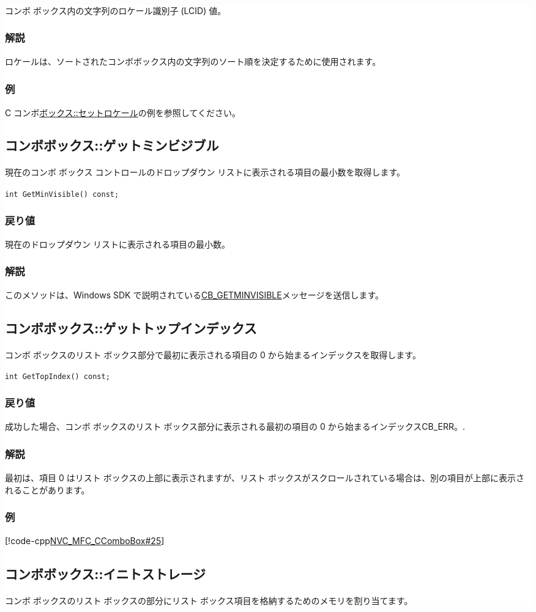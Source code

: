コンボ ボックス内の文字列のロケール識別子 (LCID) 値。

### <a name="remarks"></a>解説

ロケールは、ソートされたコンボボックス内の文字列のソート順を決定するために使用されます。

### <a name="example"></a>例

  C コンボ[ボックス::セットロケール](#setlocale)の例を参照してください。

## <a name="ccomboboxgetminvisible"></a><a name="getminvisible"></a>コンボボックス::ゲットミンビジブル

現在のコンボ ボックス コントロールのドロップダウン リストに表示される項目の最小数を取得します。

```
int GetMinVisible() const;
```

### <a name="return-value"></a>戻り値

現在のドロップダウン リストに表示される項目の最小数。

### <a name="remarks"></a>解説

このメソッドは、Windows SDK で説明されている[CB_GETMINVISIBLE](/windows/win32/Controls/cb-setminvisible)メッセージを送信します。

## <a name="ccomboboxgettopindex"></a><a name="gettopindex"></a>コンボボックス::ゲットトップインデックス

コンボ ボックスのリスト ボックス部分で最初に表示される項目の 0 から始まるインデックスを取得します。

```
int GetTopIndex() const;
```

### <a name="return-value"></a>戻り値

成功した場合、コンボ ボックスのリスト ボックス部分に表示される最初の項目の 0 から始まるインデックスCB_ERR。.

### <a name="remarks"></a>解説

最初は、項目 0 はリスト ボックスの上部に表示されますが、リスト ボックスがスクロールされている場合は、別の項目が上部に表示されることがあります。

### <a name="example"></a>例

[!code-cpp[NVC_MFC_CComboBox#25](../../mfc/reference/codesnippet/cpp/ccombobox-class_25.cpp)]

## <a name="ccomboboxinitstorage"></a><a name="initstorage"></a>コンボボックス::イニトストレージ

コンボ ボックスのリスト ボックスの部分にリスト ボックス項目を格納するためのメモリを割り当てます。
